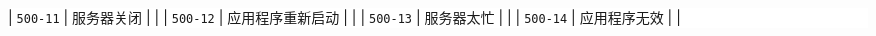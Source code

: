 | `500-11`   | 服务器关闭                                                                                                                                                                                                                     |                                                                                                                                                                                                                                                                                                                                                                                                                                                                                                                                                                                                                                                                                                                                                                                                                                                                                                                                                                                                                                                                                                                                                                                                                          |
| `500-12`   | 应用程序重新启动                                                                                                                                                                                                               |                                                                                                                                                                                                                                                                                                                                                                                                                                                                                                                                                                                                                                                                                                                                                                                                                                                                                                                                                                                                                                                                                                                                                                                                                          |
| `500-13`   | 服务器太忙                                                                                                                                                                                                                     |                                                                                                                                                                                                                                                                                                                                                                                                                                                                                                                                                                                                                                                                                                                                                                                                                                                                                                                                                                                                                                                                                                                                                                                                                          |
| `500-14`   | 应用程序无效                                                                                                                                                                                                                   |                                                                                                                                                                                                                                                                                                                                                                                                                                                                                                                                                                                                                                                                                                                                                                                                                                                                                                                                                                                                                                                                                                                                                                                                                          |